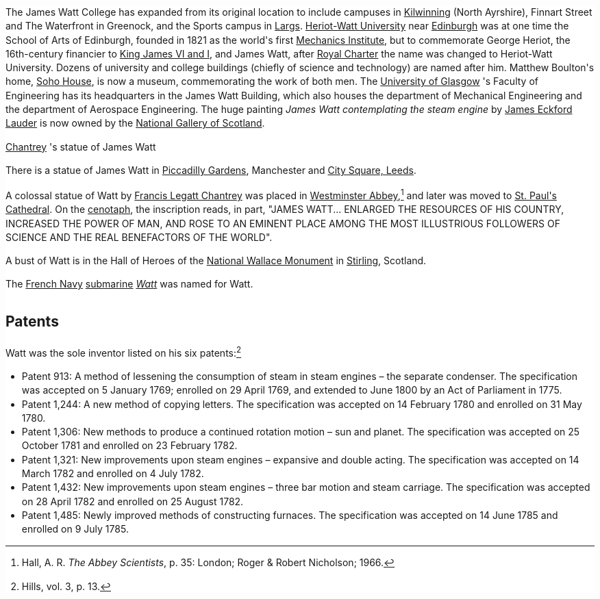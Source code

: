 The James Watt College has expanded from its original location to include campuses in [Kilwinning](https://en.m.wikipedia.org/wiki/Kilwinning "Kilwinning") (North Ayrshire), Finnart Street and The Waterfront in Greenock, and the Sports campus in [Largs](https://en.m.wikipedia.org/wiki/Largs "Largs"). [Heriot-Watt University](https://en.m.wikipedia.org/wiki/Heriot-Watt_University "Heriot-Watt University") near [Edinburgh](https://en.m.wikipedia.org/wiki/Edinburgh "Edinburgh") was at one time the School of Arts of Edinburgh, founded in 1821 as the world's first [Mechanics Institute](https://en.m.wikipedia.org/wiki/Mechanics_Institute "Mechanics Institute"), but to commemorate George Heriot, the 16th-century financier to [King James VI and I](https://en.m.wikipedia.org/wiki/James_VI_and_I "James VI and I"), and James Watt, after [Royal Charter](https://en.m.wikipedia.org/wiki/Royal_charter "Royal charter") the name was changed to Heriot-Watt University. Dozens of university and college buildings (chiefly of science and technology) are named after him. Matthew Boulton's home, [Soho House](https://en.m.wikipedia.org/wiki/Soho_House "Soho House"), is now a museum, commemorating the work of both men. The [University of Glasgow](https://en.m.wikipedia.org/wiki/University_of_Glasgow "University of Glasgow") 's Faculty of Engineering has its headquarters in the James Watt Building, which also houses the department of Mechanical Engineering and the department of Aerospace Engineering. The huge painting *James Watt contemplating the steam engine* by [James Eckford Lauder](https://en.m.wikipedia.org/wiki/James_Eckford_Lauder "James Eckford Lauder") is now owned by the [National Gallery of Scotland](https://en.m.wikipedia.org/wiki/National_Gallery_of_Scotland "National Gallery of Scotland").

[Chantrey](https://en.m.wikipedia.org/wiki/Francis_Legatt_Chantrey "Francis Legatt Chantrey") 's statue of James Watt

There is a statue of James Watt in [Piccadilly Gardens](https://en.m.wikipedia.org/wiki/Piccadilly_Gardens "Piccadilly Gardens"), Manchester and [City Square, Leeds](https://en.m.wikipedia.org/wiki/City_Square,_Leeds "City Square, Leeds").

A colossal statue of Watt by [Francis Legatt Chantrey](https://en.m.wikipedia.org/wiki/Francis_Legatt_Chantrey "Francis Legatt Chantrey") was placed in [Westminster Abbey](https://en.m.wikipedia.org/wiki/Westminster_Abbey "Westminster Abbey"),[^67] and later was moved to [St. Paul's Cathedral](https://en.m.wikipedia.org/wiki/St._Paul%27s_Cathedral "St. Paul's Cathedral"). On the [cenotaph](https://en.m.wikipedia.org/wiki/Cenotaph "Cenotaph"), the inscription reads, in part, "JAMES WATT... ENLARGED THE RESOURCES OF HIS COUNTRY, INCREASED THE POWER OF MAN, AND ROSE TO AN EMINENT PLACE AMONG THE MOST ILLUSTRIOUS FOLLOWERS OF SCIENCE AND THE REAL BENEFACTORS OF THE WORLD".

A bust of Watt is in the Hall of Heroes of the [National Wallace Monument](https://en.m.wikipedia.org/wiki/National_Wallace_Monument "National Wallace Monument") in [Stirling](https://en.m.wikipedia.org/wiki/Stirling "Stirling"), Scotland.

The [French Navy](https://en.m.wikipedia.org/wiki/French_Navy "French Navy") [submarine](https://en.m.wikipedia.org/wiki/Submarine "Submarine") [*Watt*](https://en.m.wikipedia.org/wiki/French_submarine_Watt "French submarine Watt") was named for Watt.

## Patents

Watt was the sole inventor listed on his six patents:[^68]

- Patent 913: A method of lessening the consumption of steam in steam engines – the separate condenser. The specification was accepted on 5 January 1769; enrolled on 29 April 1769, and extended to June 1800 by an Act of Parliament in 1775.
- Patent 1,244: A new method of copying letters. The specification was accepted on 14 February 1780 and enrolled on 31 May 1780.
- Patent 1,306: New methods to produce a continued rotation motion – sun and planet. The specification was accepted on 25 October 1781 and enrolled on 23 February 1782.
- Patent 1,321: New improvements upon steam engines – expansive and double acting. The specification was accepted on 14 March 1782 and enrolled on 4 July 1782.
- Patent 1,432: New improvements upon steam engines – three bar motion and steam carriage. The specification was accepted on 28 April 1782 and enrolled on 25 August 1782.
- Patent 1,485: Newly improved methods of constructing furnaces. The specification was accepted on 14 June 1785 and enrolled on 9 July 1785.


[^1]: Although some otherwise reputable sources give his date of death as 19 August 1819, all contemporary accounts report him dying on 25 August and being buried on 2 September. The date 19 August originates from the biography *The Life of James Watt* (1858, p. 521) by [James Patrick Muirhead](https://en.m.wikipedia.org/wiki/James_Patrick_Muirhead "James Patrick Muirhead"). It draws its (supposed) legitimacy from the fact that Muirhead was a nephew of Watt and therefore should have been well-informed. In the Muirhead papers, 25 August date is mentioned elsewhere. The latter date is also given in contemporary newspaper reports (for example, page 3 of *[The Times](https://en.m.wikipedia.org/wiki/The_Times "The Times")* of 28 August) as well as by an abstract of and codicil to Watt's last will. (In the pertinent burial register of St. Mary's Church (Birmingham-Handsworth) Watt's date of death is not mentioned.)
[^2]: James Watt's Fire Engines Patent Act 1775 ([15 Geo. 3](https://en.m.wikipedia.org/wiki/15_Geo._3 "15 Geo. 3"). c. 61). At the time, an [Act of Parliament](https://en.m.wikipedia.org/wiki/Act_of_Parliament "Act of Parliament") was required to extend a patent.
[^3]: [Skempton, A. W.](https://en.m.wikipedia.org/wiki/A._W._Skempton "A. W. Skempton")["Smeaton, John"](https://www.oxforddnb.com/display/10.1093/ref:odnb/9780198614128.001.0001/odnb-9780198614128-e-25746). *[Oxford Dictionary of National Biography](https://en.m.wikipedia.org/wiki/Dictionary_of_National_Biography#Oxford_Dictionary_of_National_Biography "Dictionary of National Biography")* (online ed.). Oxford University Press. [doi](https://en.m.wikipedia.org/wiki/Doi_\(identifier\) "Doi (identifier)"):[10.1093/ref:odnb/25746](https://doi.org/10.1093%2Fref%3Aodnb%2F25746).(Subscription or [UK public library membership](https://www.oxforddnb.com/help/subscribe#public) required.)
[^4]: Lira, Carl (2001). ["Biography of James Watt"](http://www.egr.msu.edu/~lira/supp/steam/wattbio.html). egr.msu.edu. Retrieved 5 July 2010.
[^5]: Tann, Jennifer (2013) \[2004\]. "Watt, James (1736–1819)". *[Oxford Dictionary of National Biography](https://en.m.wikipedia.org/wiki/Dictionary_of_National_Biography#Oxford_Dictionary_of_National_Biography "Dictionary of National Biography")* (online ed.). Oxford University Press. [doi](https://en.m.wikipedia.org/wiki/Doi_\(identifier\) "Doi (identifier)"):[10.1093/ref:odnb/28880](https://doi.org/10.1093%2Fref%3Aodnb%2F28880).(Subscription or [UK public library membership](https://www.oxforddnb.com/help/subscribe#public) required.)
[^6]: ["Hall of Fame A-Z: James Watt (1736-1819)"](https://web.archive.org/web/20210616105333/https://www.nrscotland.gov.uk/research/learning/hall-of-fame/hall-of-fame-a-z/watt-james). *National Records of Scotland*. 31 May 2013. Archived from [the original](https://www.nrscotland.gov.uk/research/learning/hall-of-fame/hall-of-fame-a-z/watt-james) on 16 June 2021. Retrieved 17 September 2024.
[^7]: Muirhead, James Patrick (1859). [*The life of James Watt: with selections from his correspondence*](https://archive.org/details/in.ernet.dli.2015.24829) (2 ed.). John Murray. p. [10](https://archive.org/details/in.ernet.dli.2015.24829/page/n35).
[^8]: Lisa Williams, ["Scotland and Slavery"](https://www.nationalgalleries.org/art-and-artists/features/remaking-our-histories-scotland-slavery-and-empire), National Galleries Scotland, 9 October 2020. Retrieved 1 December 2021.
[^9]: Klooster, John W. (2009). [*Icons of invention: the makers of the modern world from Gutenberg to Gates*](https://books.google.com/books?id=WKuG-VIwID8C). Vol. 1. ABC-CLIO. p. 30. [ISBN](https://en.m.wikipedia.org/wiki/ISBN_\(identifier\) "ISBN (identifier)") [978-0-313-34743-6](https://en.m.wikipedia.org/wiki/Special:BookSources/978-0-313-34743-6 "Special:BookSources/978-0-313-34743-6").
[^10]: [Dickinson, Henry Winram](https://en.m.wikipedia.org/wiki/Henry_Winram_Dickinson "Henry Winram Dickinson"); Jenkins, Rhys; Committee of the Watt Centenary Commemoration (1927). *James Watt and the steam engine: the memorial volume prepared for the Committee of the Watt centenary commemoration at Birmingham 1919*. Clarendon press. p. 78. It is difficult to say anything as to Watt's religious belief, further than that he was a Deist.
[^11]: McCabe, Joseph (1945). ["A Biographical Dictionary of Ancient, Medieval, and Modern Freethinkers"](https://www.infidels.org/library/historical/joseph_mccabe/dictionary.html). Haldeman-Julius Publications. Retrieved 17 August 2012. He made such improvement in the crude steam-engine that had been invented before his time that he is usually described as the inventor. "His many and most valuable inventions must always place him among the leading benefactors of mankind," says the account of him in the *Dictionary of National Biography*. He was an accomplished man. He knew Greek, Latin, French, German and Italian and was very friendly with the great freethinking French scientists. Andrew Carnegie has written a life of him and describes him as a deist who never went to church.
[^12]: Muirhead, James Patrick (1859). [*The life of James Watt: with selections from his correspondence*](https://archive.org/details/in.ernet.dli.2015.24829) (2 ed.). John Murray. p. [4](https://archive.org/details/in.ernet.dli.2015.24829/page/n29), 7.
[^13]: Smiles, Samuel (1904). [*Lives of the Engineers*](https://archive.org/stream/in.ernet.dli.2015.173811/2015.173811.Lives-Of-The-Engineers#page/n21/mode/2up) (Popular ed.). London: John Murray. p. 12. Retrieved 9 December 2017.
[^14]: Annan, Thomas (1868). [*Illustrated catalogue of the exhibition of portraits on loan in the new galleries of art, Corporation buildings, Sauchiehall Street*](https://archive.org/stream/illustratedcatal00anna#page/90/mode/2up/search/watt). Glasgow: Glasgow Art Gallery and Museum. p. 90. Retrieved 4 December 2017.
[^15]: ["James Watt, 1736 – 1819. Engineer, inventor of the steam engine"](https://www.nationalgalleries.org/art-and-artists/4074/james-watt-1736-1819-engineer-inventor-steam-engine). *Scottish National Portrait Gallery*. Retrieved 5 December 2017.
[^16]: Marshall (1925), Chapter 3.
[^17]: Robinson, Eric; McKie, Doublas (1970). [*Partners in Science: Letters of James Watt and Joseph Black*](https://archive.org/details/partnersinscienc0000robi). Cambridge, Massachusetts.`{{[cite book](https://en.m.wikipedia.org/wiki/Template:Cite_book "Template:Cite book")}}`: CS1 maint: location missing publisher ([link](https://en.m.wikipedia.org/wiki/Category:CS1_maint:_location_missing_publisher "Category:CS1 maint: location missing publisher"))
[^18]: Lumsden, Harry (1912). [*History of the Hammermen of Glasgow; a study typical of Scottish craft life and organisation*](https://archive.org/details/historyofhammerm00lums). Paisley: A. Gardner. pp. [394](https://archive.org/details/historyofhammerm00lums/page/394) –404.
[^19]: Hills, vol. 1, pp. 103–15.
[^20]: Torrens, H. S. (2006). "The geological work of Gregory Watt, his travels with William Maclure in Italy (1801–1802), and Watt's "proto-geological" map of Italy (1804)". *The Origins of Geology in Italy*. Geological Society of America. Vol. 411. pp. 179– 197. [doi](https://en.m.wikipedia.org/wiki/Doi_\(identifier\) "Doi (identifier)"):[10.1130/2006.2411(11)](https://doi.org/10.1130%2F2006.2411%2811%29). [ISBN](https://en.m.wikipedia.org/wiki/ISBN_\(identifier\) "ISBN (identifier)") [0-8137-2411-2](https://en.m.wikipedia.org/wiki/Special:BookSources/0-8137-2411-2 "Special:BookSources/0-8137-2411-2").
[^21]: Uglow, Jenny (2011). [*The Lunar Men: The Inventors of the Modern World 1730–1810*](https://books.google.com/books?id=kZcsXTQntrkC&pg=PA1045). Faber & Faber. [ISBN](https://en.m.wikipedia.org/wiki/ISBN_\(identifier\) "ISBN (identifier)") [978-0-571-26667-8](https://en.m.wikipedia.org/wiki/Special:BookSources/978-0-571-26667-8 "Special:BookSources/978-0-571-26667-8").
[^22]: Miller, D. P. (2004). "True Myths: James Watt's Kettle, His Condenser, and His Chemistry". *[History of Science](https://en.m.wikipedia.org/wiki/History_of_Science_\(journal\) "History of Science (journal)")*. **42** (3): 333–360 \[p. 334\]. [Bibcode](https://en.m.wikipedia.org/wiki/Bibcode_\(identifier\) "Bibcode (identifier)"):[2004HisSc..42..333M](https://ui.adsabs.harvard.edu/abs/2004HisSc..42..333M). [doi](https://en.m.wikipedia.org/wiki/Doi_\(identifier\) "Doi (identifier)"):[10.1177/007327530404200304](https://doi.org/10.1177%2F007327530404200304). [S2CID](https://en.m.wikipedia.org/wiki/S2CID_\(identifier\) "S2CID (identifier)") [161722497](https://api.semanticscholar.org/CorpusID:161722497).
[^23]: Musson, A. E.; Robinson, Eric (1969). *Science and Technology in the Industrial Revolution*. Manchester University Press. p. 80.
[^24]: Muirhead, James Patrick (1858). [*The life of James Watt: with selections from his correspondence*](https://archive.org/details/lifejameswattwi03muirgoog). J. Murray. pp. [74](https://archive.org/details/lifejameswattwi03muirgoog/page/n99) –83. Retrieved 17 August 2011.
[^25]: Frazer, Persifor (1859). [*Journal of the Franklin Institute*](https://books.google.com/books?id=o3oqAQAAIAAJ&pg=PA296). pp. 296– 297. Retrieved 17 August 2011.
[^26]: Dickinson, p. 36.
[^27]: ["OS 25-inch 1892–1949"](http://maps.nls.uk/geo/explore/#zoom=17&lat=56.0081&lon=-3.6337&layers=168&b=1). *National Library of Scotland*. Ordnance Survey. Retrieved 26 October 2017.
[^28]: Salmon, Thomas James (1913). [*Borrowstounness and district, being historical sketches of Kinneil, Carriden, and Bo'ness, c. 1550–1850*](https://archive.org/stream/borrowstounnessd00salmrich#page/270/mode/2up). Edinburgh: William Hodge and Co. pp. 372– 376. Retrieved 9 December 2017.
[^29]: "James Watt's Cottage", CANMORE. Royal Commission on the Ancient and Historical Monuments of Scotland. Retrieved 13 May 2010.
[^30]: Hills, vol. I, pp. 180–293.
[^31]: Brown, Richard (1991). [*Society and Economy in Modern Britain 1700–1850*](https://archive.org/details/societyeconomymo00brow). London: Routledge. p. [60](https://archive.org/details/societyeconomymo00brow/page/n74). [ISBN](https://en.m.wikipedia.org/wiki/ISBN_\(identifier\) "ISBN (identifier)") [978-0-203-40252-8](https://en.m.wikipedia.org/wiki/Special:BookSources/978-0-203-40252-8 "Special:BookSources/978-0-203-40252-8").
[^32]: Hills, vol. 3, ch. 5 and 6.
[^33]: Roll, p. 158.
[^34]: Hills, Vol. 2, pp. 190–211.
[^35]: W. B. Proudfoot, *Origin of Stencil Duplicating*, p. 21, as quoted at Quaritch.com, 12 October 13.
[^36]: Hills, vol. 3, p. 116.
[^37]: Hills, vol. 3, ch. 4.
[^38]: Hills, vol. 3, pp. 152–58.
[^39]: Carnegie, Andrew (1905). "10". [*James Watt*](http://arquivo.pt/wayback/20090708035219/http://www.history.rochester.edu/steam/carnegie/ch10.html). Doubleday, Page and Company. Archived from [the original](http://www.history.rochester.edu/steam/carnegie/ch10.html) on 8 July 2009.
[^40]: Carnegie, chap. XI: *Watt, the Man*.
[^41]: Hills, vol I, pp. 42–43.
[^42]: Laidler, Keith J. (1993). *To Light such a Candle*. Oxford University Press. p. 18.
[^43]: Smiles, Samuel (1865). [*Lives of Boulton and Watt: A History of the Invention and Introduction of the Steam Engine*](https://archive.org/stream/livesofengineers04smiluoft#page/286/mode/2up). London: John Murray. p. 286.
[^44]: Roll, p. 20
[^45]: Roll, p. 280.
[^46]: Dickinson, ch. VII.
[^47]: Hills, vol. 3, pp. 234–37.
[^48]: Hills, vol 3, pp. 230–31
[^49]: Robert Chambers' Book of Days.
[^50]: ["Deaths"](https://www.britishnewspaperarchive.co.uk/viewer/bl/0002762/18190829/024/0008). *Wooler's British Gazette*. 29 August 1819. p. 8. Retrieved 18 September 2024 – via British Newspaper Archive.
[^51]: ["Died"](https://www.britishnewspaperarchive.co.uk/viewer/bl/0002644/18190830/019/0008). *The National Register*. 30 August 1819. p. 8. Retrieved 18 September 2024 – via British Newspaper Archive.
[^52]: ["FreeREG database: Handsworth St Mary burial, 2 September 1819: James Watt Esq, of Heathfield, age 83"](https://www.freereg.org.uk/search_records/5818e459e93790de6a311110). *FreeREG*. Free UK Genealogy. Retrieved 18 September 2024.
[^53]: [*Biographical Index of Former Fellows of the Royal Society of Edinburgh 1783–2002*](https://rse.org.uk/wp-content/uploads/2021/07/RSE-Fellows-BiographicalIndex-2.pdf) (PDF). The Royal Society of Edinburgh. July 2006. [ISBN](https://en.m.wikipedia.org/wiki/ISBN_\(identifier\) "ISBN (identifier)") [978-0-902198-84-5](https://en.m.wikipedia.org/wiki/Special:BookSources/978-0-902198-84-5 "Special:BookSources/978-0-902198-84-5").
[^54]: Famous Scottish Freemasons. The Grand Lodge of Antient Free and Accepted Masons of Scotland. 2010. Pp.72–73. [ISBN](https://en.m.wikipedia.org/wiki/ISBN_\(identifier\) "ISBN (identifier)") [978-0-9560933-8-7](https://en.m.wikipedia.org/wiki/Special:BookSources/978-0-9560933-8-7 "Special:BookSources/978-0-9560933-8-7")
[^55]: John Griffiths; *The Third Man, The Life and Times of William Murdoch 1754–1839* Illustrated with Black-and-white photographic plates and diagrams with Bibliography and Index; Andre Deutsch; 1992; [ISBN](https://en.m.wikipedia.org/wiki/ISBN_\(identifier\) "ISBN (identifier)") [0-233-98778-9](https://en.m.wikipedia.org/wiki/Special:BookSources/0-233-98778-9 "Special:BookSources/0-233-98778-9")
[^56]: Jarvis, Adrian (1997). *Samuel Smiles and the construction of Victorian values*. Sutton. p. 82. [ISBN](https://en.m.wikipedia.org/wiki/ISBN_\(identifier\) "ISBN (identifier)") [978-0-7509-1128-3](https://en.m.wikipedia.org/wiki/Special:BookSources/978-0-7509-1128-3 "Special:BookSources/978-0-7509-1128-3").
[^57]: Day, Lance; McNeil, Ian (2003). [*Biographical Dictionary of the History of Technology*](https://books.google.com/books?id=FrGwIIvKSxUC&pg=PA878). Routledge. p. 878. [ISBN](https://en.m.wikipedia.org/wiki/ISBN_\(identifier\) "ISBN (identifier)") [978-0-203-02829-2](https://en.m.wikipedia.org/wiki/Special:BookSources/978-0-203-02829-2 "Special:BookSources/978-0-203-02829-2").
[^58]: Anderson, Anthony (3 December 1981). ["Review: James Watt and the steam engine"](https://web.archive.org/web/20210202171006/https://books.google.com/books?id=FPxItYa5rgUC&q=james-watt%20%22industrial%20revolution%22&pg=PA685). *New Scientist*: 685. Archived from [the original](https://books.google.com/books?id=FPxItYa5rgUC&q=james-watt%20%22industrial%20revolution%22&pg=PA685) on 2 February 2021. Retrieved 26 October 2020.
[^59]: Watson, Garth (1989). *The Smeatonians: The Society of Civil Engineers*. Thomas Telford. [ISBN](https://en.m.wikipedia.org/wiki/ISBN_\(identifier\) "ISBN (identifier)") [0-7277-1526-7](https://en.m.wikipedia.org/wiki/Special:BookSources/0-7277-1526-7 "Special:BookSources/0-7277-1526-7").
[^60]: Dickinson, pp. 197–98.
[^61]: [*Steam giants on new £50 banknote*](http://news.bbc.co.uk/1/hi/scotland/glasgow_and_west/8075130.stm), BBC, 30 May 2009, retrieved 22 June 2009
[^62]: Heather Stewart (30 September 2011). ["Bank of England to launch new £50 note"](https://www.theguardian.com/business/2011/sep/30/bank-england-new-50-pound-note?newsfeed=true). *The Guardian*.
[^63]: ["Scottish Engineering Hall of Fame"](http://www.engineeringhalloffame.org/index.html). *engineeringhalloffame.org*. 2012. Retrieved 27 August 2012.
[^64]: Kelly, E. R. (1878). [*The Post Office Directory of Birmingham*](https://books.google.com/books?id=dO8NAAAAQAAJ&q=%22james%20watt%22%20buried%20handsworth%20chapel&pg=PA176). London: Kelly and co. p. 176.
[^65]: ["Garret workshop of James Watt"](http://www.makingthemodernworld.org.uk/stories/the_age_of_the_engineer/03.ST.03/?scene=5&tv=true). Makingthemodernworld.org.uk. Retrieved 12 March 2011.
[^66]: ["James Watt's legendary 'magical retreat' to be revealed at Science Museum"](https://web.archive.org/web/20110317132223/http://www.sciencemuseum.org.uk/about_us/press_and_media/press_releases/2011/03/watt.aspx). *(Press Release)*. [Science Museum](https://en.m.wikipedia.org/wiki/Science_Museum_\(London\) "Science Museum (London)"). 1 March 2011. Archived from [the original](http://www.sciencemuseum.org.uk/about_us/press_and_media/press_releases/2011/03/watt.aspx) on 17 March 2011. Retrieved 25 March 2011.
[^67]: Hall, A. R. *The Abbey Scientists*, p. 35: London; Roger & Robert Nicholson; 1966.
[^68]: Hills, vol. 3, p. 13.